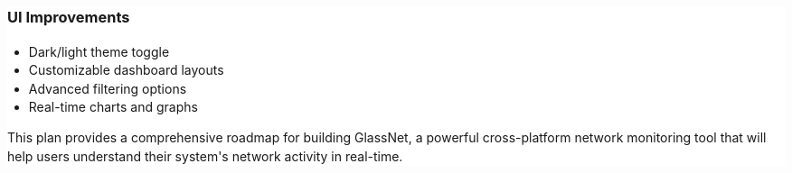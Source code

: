 ### UI Improvements
- Dark/light theme toggle
- Customizable dashboard layouts
- Advanced filtering options
- Real-time charts and graphs

This plan provides a comprehensive roadmap for building GlassNet, a powerful cross-platform network monitoring tool that will help users understand their system's network activity in real-time.
